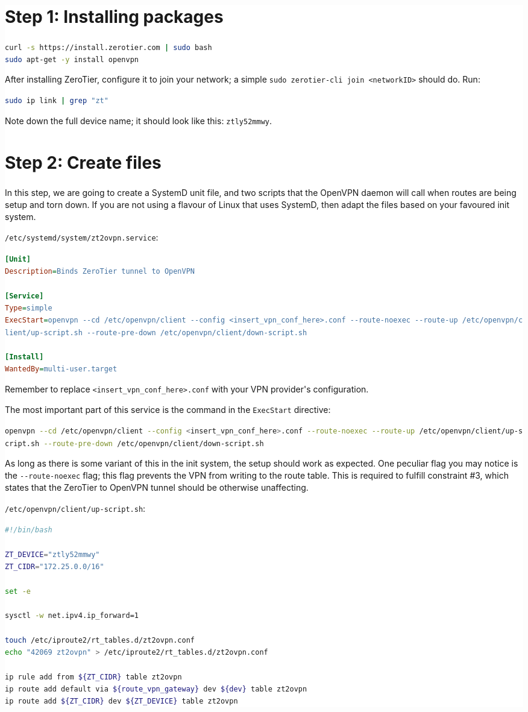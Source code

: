# Step 1: Installing packages

```bash
curl -s https://install.zerotier.com | sudo bash
sudo apt-get -y install openvpn
```

After installing ZeroTier, configure it to join your network; a simple `sudo zerotier-cli join <networkID>` should do. Run:

```bash
sudo ip link | grep "zt"
```

Note down the full device name; it should look like this: `ztly52mmwy`.

# Step 2: Create files

In this step, we are going to create a SystemD unit file, and two scripts that the OpenVPN daemon will call when routes are being setup and torn down. If you are not using a flavour of Linux that uses SystemD, then adapt the files based on your favoured init system.

`/etc/systemd/system/zt2ovpn.service`:
```ini
[Unit]
Description=Binds ZeroTier tunnel to OpenVPN

[Service]
Type=simple
ExecStart=openvpn --cd /etc/openvpn/client --config <insert_vpn_conf_here>.conf --route-noexec --route-up /etc/openvpn/client/up-script.sh --route-pre-down /etc/openvpn/client/down-script.sh

[Install]
WantedBy=multi-user.target
```

Remember to replace `<insert_vpn_conf_here>.conf` with your VPN provider's configuration.

The most important part of this service is the command in the `ExecStart` directive:
```bash
openvpn --cd /etc/openvpn/client --config <insert_vpn_conf_here>.conf --route-noexec --route-up /etc/openvpn/client/up-script.sh --route-pre-down /etc/openvpn/client/down-script.sh
```

As long as there is some variant of this in the init system, the setup should work as expected. One peculiar flag you may notice is the `--route-noexec` flag; this flag prevents the VPN from writing to the route table. This is required to fulfill constraint #3, which states that the ZeroTier to OpenVPN tunnel should be otherwise unaffecting.

`/etc/openvpn/client/up-script.sh`:
```bash
#!/bin/bash

ZT_DEVICE="ztly52mmwy"
ZT_CIDR="172.25.0.0/16"

set -e

sysctl -w net.ipv4.ip_forward=1

touch /etc/iproute2/rt_tables.d/zt2ovpn.conf
echo "42069 zt2ovpn" > /etc/iproute2/rt_tables.d/zt2ovpn.conf

ip rule add from ${ZT_CIDR} table zt2ovpn
ip route add default via ${route_vpn_gateway} dev ${dev} table zt2ovpn
ip route add ${ZT_CIDR} dev ${ZT_DEVICE} table zt2ovpn

```